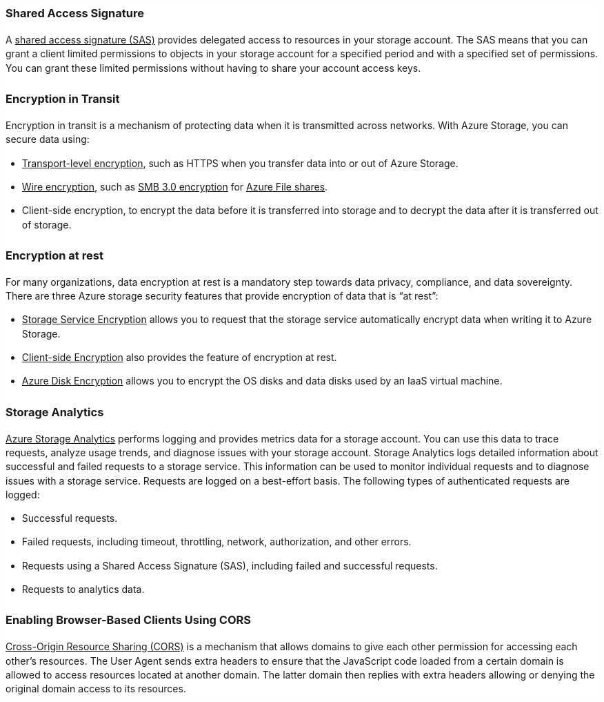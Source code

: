 ### Shared Access Signature
A [shared access signature (SAS)](https://docs.microsoft.com/azure/storage/storage-dotnet-shared-access-signature-part-1) provides delegated access to resources in your storage account. The SAS means that you can grant a client limited permissions to objects in your storage account for a specified period and with a specified set of permissions. You can grant these limited permissions without having to share your account access keys.

### Encryption in Transit
Encryption in transit is a mechanism of protecting data when it is transmitted across networks. With Azure Storage, you can secure data using:
-   [Transport-level encryption](https://docs.microsoft.com/azure/storage/storage-security-guide#encryption-in-transit), such as HTTPS when you transfer data into or out of Azure Storage.

-   [Wire encryption](https://docs.microsoft.com/azure/storage/storage-security-guide#using-encryption-during-transit-with-azure-file-shares), such as [SMB 3.0 encryption](https://docs.microsoft.com/azure/storage/storage-security-guide) for [Azure File shares](https://docs.microsoft.com/azure/storage/storage-dotnet-how-to-use-files).

-   Client-side encryption, to encrypt the data before it is transferred into storage and to decrypt the data after it is transferred out of storage.

### Encryption at rest
For many organizations, data encryption at rest is a mandatory step towards data privacy, compliance, and data sovereignty. There are three Azure storage security features that provide encryption of data that is “at rest”:

-   [Storage Service Encryption](https://docs.microsoft.com/azure/storage/storage-service-encryption) allows you to request that the storage service automatically encrypt data when writing it to Azure Storage.

-   [Client-side Encryption](https://docs.microsoft.com/azure/storage/storage-client-side-encryption) also provides the feature of encryption at rest.

-   [Azure Disk Encryption](https://docs.microsoft.com/azure/security/azure-security-disk-encryption) allows you to encrypt the OS disks and data disks used by an IaaS virtual machine.

### Storage Analytics
[Azure Storage Analytics](https://docs.microsoft.com/rest/api/storageservices/fileservices/storage-analytics) performs logging and provides metrics data for a storage account. You can use this data to trace requests, analyze usage trends, and diagnose issues with your storage account. Storage Analytics logs detailed information about successful and failed requests to a storage service. This information can be used to monitor individual requests and to diagnose issues with a storage service. Requests are logged on a best-effort basis. The following types of authenticated requests are logged:
-   Successful requests.

-   Failed requests, including timeout, throttling, network, authorization, and other errors.

-   Requests using a Shared Access Signature (SAS), including failed and successful requests.

-   Requests to analytics data.

### Enabling Browser-Based Clients Using CORS
[Cross-Origin Resource Sharing (CORS)](https://docs.microsoft.com/rest/api/storageservices/fileservices/cross-origin-resource-sharing--cors--support-for-the-azure-storage-services) is a mechanism that allows domains to give each other permission for accessing each other’s resources. The User Agent sends extra headers to ensure that the JavaScript code loaded from a certain domain is allowed to access resources located at another domain. The latter domain then replies with extra headers allowing or denying the original domain access to its resources.

